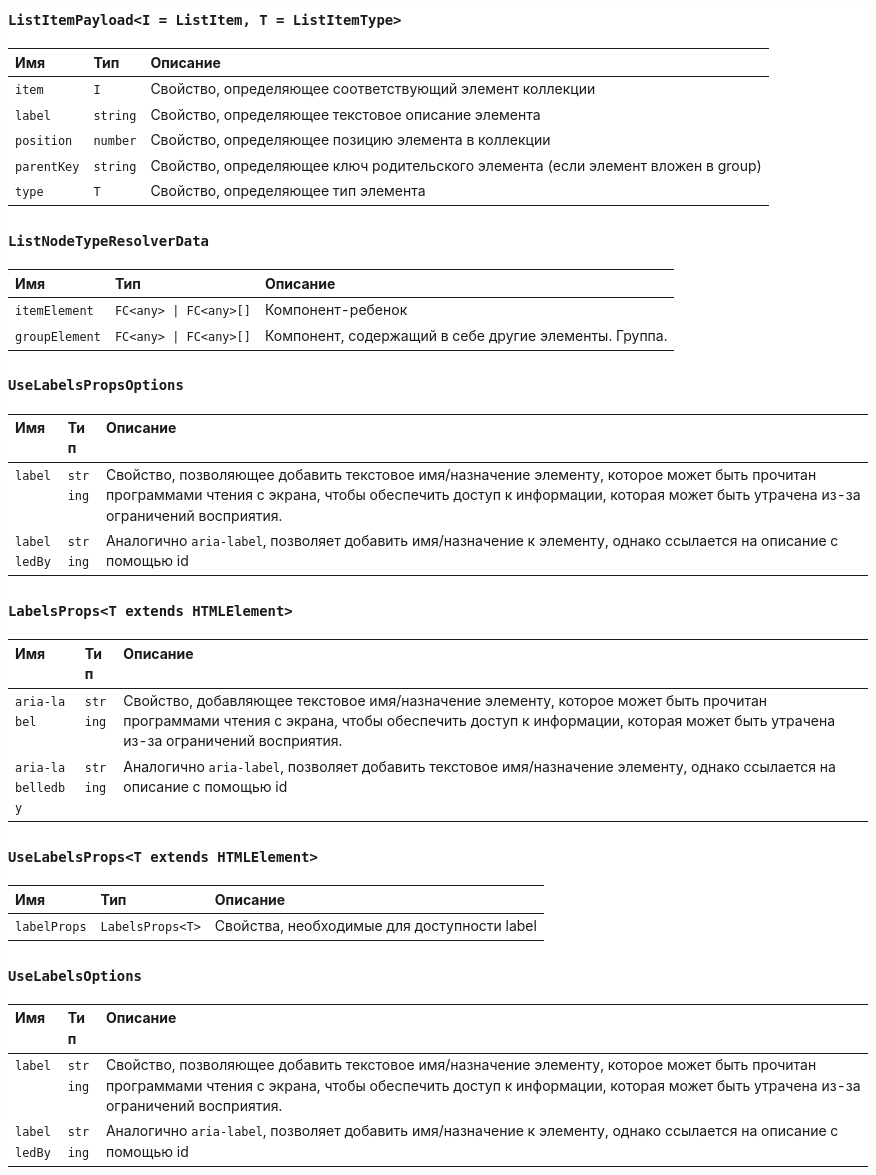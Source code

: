 ### `ListItemPayload<I = ListItem, T = ListItemType>`

| Имя               | Тип      | Описание    |
|:-------------------|:-----------|:-----------|
| `item`  | `I`   | Свойство, определяющее соответствующий элемент коллекции  | 
| `label`  | `string`   | Свойство, определяющее текстовое описание элемента  | 
| `position`  | `number`   | Свойство, определяющее позицию элемента в коллекции  | 
| `parentKey`  | `string`   | Свойство, определяющее ключ родительского элемента (если элемент вложен в group)  | 
| `type`  | `T`   | Свойство, определяющее тип элемента  | 

### `ListNodeTypeResolverData`

| Имя               | Тип      | Описание    |
|:-------------------|:-----------|:-----------|
| `itemElement`  | `FC<any> \| FC<any>[]`   | Компонент-ребенок  | 
| `groupElement`  | `FC<any> \| FC<any>[]`   | Компонент, содержащий в себе другие элементы. Группа.  | 

### `UseLabelsPropsOptions`

| Имя               | Тип      | Описание    |
|:-------------------|:-----------|:-----------|
| `label`  | `string`   | Свойство, позволяющее добавить текстовое имя/назначение элементу, которое может быть прочитан программами чтения с экрана, чтобы обеспечить доступ к информации, которая может быть утрачена из-за ограничений восприятия.  | 
| `labelledBy`  | `string`   | Аналогично `aria-label`, позволяет добавить имя/назначение к элементу, однако ссылается на описание с помощью id  | 

### `LabelsProps<T extends HTMLElement>`

| Имя               | Тип      | Описание    |
|:-------------------|:-----------|:-----------|
| `aria-label`  | `string`   | Свойство, добавляющее текстовое имя/назначение элементу, которое может быть прочитан программами чтения с экрана, чтобы обеспечить доступ к информации, которая может быть утрачена из-за ограничений восприятия.  | 
| `aria-labelledby`  | `string`   | Аналогично `aria-label`, позволяет добавить текстовое имя/назначение элементу, однако ссылается на описание с помощью id  | 

### `UseLabelsProps<T extends HTMLElement>`

| Имя               | Тип      | Описание    |
|:-------------------|:-----------|:-----------|
| `labelProps`  | `LabelsProps<T>`   | Свойства, необходимые для доступности label  | 

### `UseLabelsOptions`

| Имя               | Тип      | Описание    |
|:-------------------|:-----------|:-----------|
| `label`  | `string`   | Свойство, позволяющее добавить текстовое имя/назначение элементу, которое может быть прочитан программами чтения с экрана, чтобы обеспечить доступ к информации, которая может быть утрачена из-за ограничений восприятия.  | 
| `labelledBy`  | `string`   | Аналогично `aria-label`, позволяет добавить имя/назначение к элементу, однако ссылается на описание с помощью id  | 
